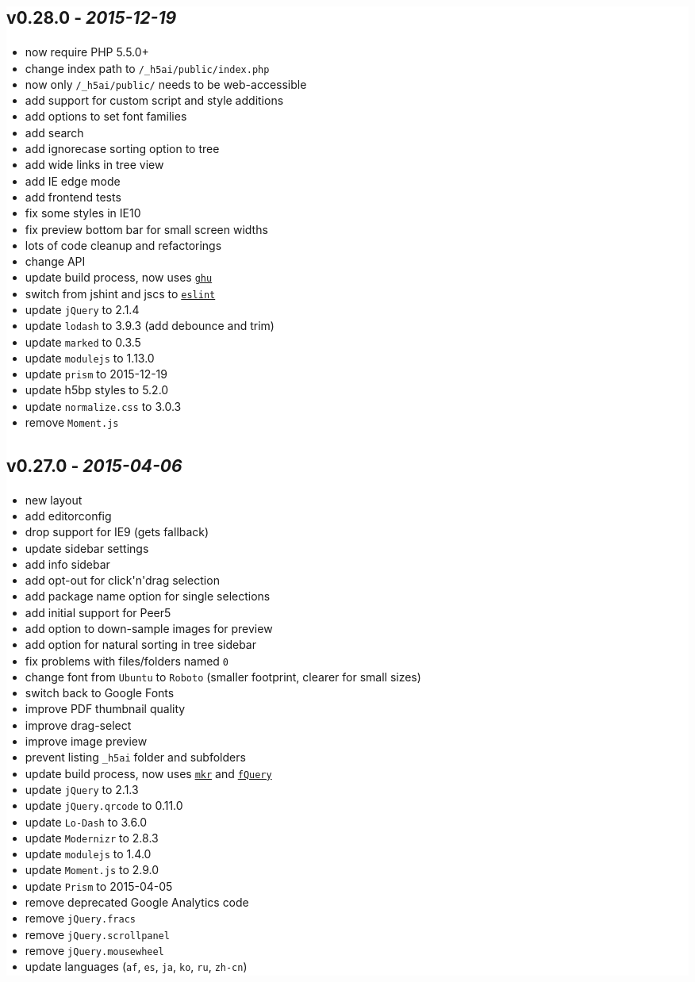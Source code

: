 ## v0.28.0 - *2015-12-19*

* now require PHP 5.5.0+
* change index path to `/_h5ai/public/index.php`
* now only `/_h5ai/public/` needs to be web-accessible
* add support for custom script and style additions
* add options to set font families
* add search
* add ignorecase sorting option to tree
* add wide links in tree view
* add IE edge mode
* add frontend tests
* fix some styles in IE10
* fix preview bottom bar for small screen widths
* lots of code cleanup and refactorings
* change API
* update build process, now uses [`ghu`](https://larsjung.de/ghu/)
* switch from jshint and jscs to [`eslint`](http://eslint.org/)
* update `jQuery` to 2.1.4
* update `lodash` to 3.9.3 (add debounce and trim)
* update `marked` to 0.3.5
* update `modulejs` to 1.13.0
* update `prism` to 2015-12-19
* update h5bp styles to 5.2.0
* update `normalize.css` to 3.0.3
* remove `Moment.js`

## v0.27.0 - *2015-04-06*

* new layout
* add editorconfig
* drop support for IE9 (gets fallback)
* update sidebar settings
* add info sidebar
* add opt-out for click'n'drag selection
* add package name option for single selections
* add initial support for Peer5
* add option to down-sample images for preview
* add option for natural sorting in tree sidebar
* fix problems with files/folders named `0`
* change font from `Ubuntu` to `Roboto` (smaller footprint, clearer for small sizes)
* switch back to Google Fonts
* improve PDF thumbnail quality
* improve drag-select
* improve image preview
* prevent listing `_h5ai` folder and subfolders
* update build process, now uses [`mkr`](https://larsjung.de/mkr/) and [`fQuery`](https://larsjung.de/fquery/)
* update `jQuery` to 2.1.3
* update `jQuery.qrcode` to 0.11.0
* update `Lo-Dash` to 3.6.0
* update `Modernizr` to 2.8.3
* update `modulejs` to 1.4.0
* update `Moment.js` to 2.9.0
* update `Prism` to 2015-04-05
* remove deprecated Google Analytics code
* remove `jQuery.fracs`
* remove `jQuery.scrollpanel`
* remove `jQuery.mousewheel`
* update languages (`af`, `es`, `ja`, `ko`, `ru`, `zh-cn`)
